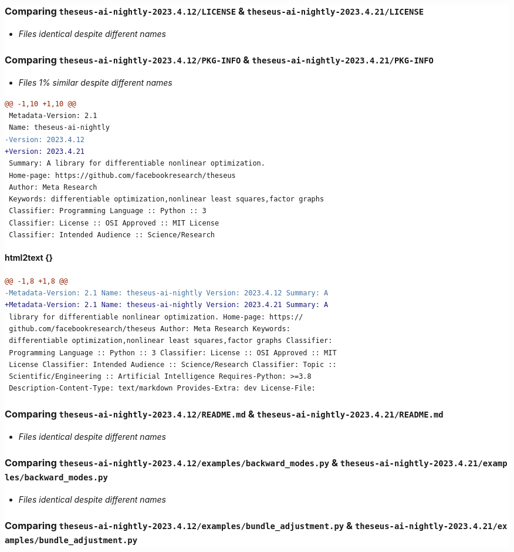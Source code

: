 ### Comparing `theseus-ai-nightly-2023.4.12/LICENSE` & `theseus-ai-nightly-2023.4.21/LICENSE`

 * *Files identical despite different names*

### Comparing `theseus-ai-nightly-2023.4.12/PKG-INFO` & `theseus-ai-nightly-2023.4.21/PKG-INFO`

 * *Files 1% similar despite different names*

```diff
@@ -1,10 +1,10 @@
 Metadata-Version: 2.1
 Name: theseus-ai-nightly
-Version: 2023.4.12
+Version: 2023.4.21
 Summary: A library for differentiable nonlinear optimization.
 Home-page: https://github.com/facebookresearch/theseus
 Author: Meta Research
 Keywords: differentiable optimization,nonlinear least squares,factor graphs
 Classifier: Programming Language :: Python :: 3
 Classifier: License :: OSI Approved :: MIT License
 Classifier: Intended Audience :: Science/Research
```

#### html2text {}

```diff
@@ -1,8 +1,8 @@
-Metadata-Version: 2.1 Name: theseus-ai-nightly Version: 2023.4.12 Summary: A
+Metadata-Version: 2.1 Name: theseus-ai-nightly Version: 2023.4.21 Summary: A
 library for differentiable nonlinear optimization. Home-page: https://
 github.com/facebookresearch/theseus Author: Meta Research Keywords:
 differentiable optimization,nonlinear least squares,factor graphs Classifier:
 Programming Language :: Python :: 3 Classifier: License :: OSI Approved :: MIT
 License Classifier: Intended Audience :: Science/Research Classifier: Topic ::
 Scientific/Engineering :: Artificial Intelligence Requires-Python: >=3.8
 Description-Content-Type: text/markdown Provides-Extra: dev License-File:
```

### Comparing `theseus-ai-nightly-2023.4.12/README.md` & `theseus-ai-nightly-2023.4.21/README.md`

 * *Files identical despite different names*

### Comparing `theseus-ai-nightly-2023.4.12/examples/backward_modes.py` & `theseus-ai-nightly-2023.4.21/examples/backward_modes.py`

 * *Files identical despite different names*

### Comparing `theseus-ai-nightly-2023.4.12/examples/bundle_adjustment.py` & `theseus-ai-nightly-2023.4.21/examples/bundle_adjustment.py`

